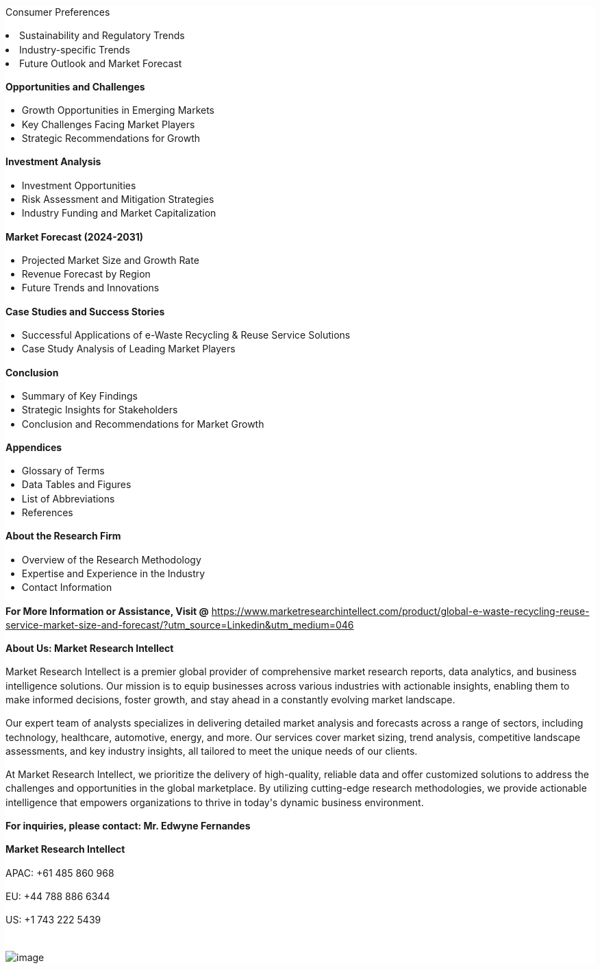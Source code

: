 Consumer Preferences</li><li>Sustainability and Regulatory Trends</li><li>Industry-specific Trends</li><li>Future Outlook and Market Forecast</li></ul><p><strong>Opportunities and Challenges</strong></p><ul><li>Growth Opportunities in Emerging Markets</li><li>Key Challenges Facing Market Players</li><li>Strategic Recommendations for Growth</li></ul><p><strong>Investment Analysis</strong></p><ul><li>Investment Opportunities</li><li>Risk Assessment and Mitigation Strategies</li><li>Industry Funding and Market Capitalization</li></ul><p><strong>Market Forecast (2024-2031)</strong></p><ul><li>Projected Market Size and Growth Rate</li><li>Revenue Forecast by Region</li><li>Future Trends and Innovations</li></ul><p><strong>Case Studies and Success Stories</strong></p><ul><li>Successful Applications of e-Waste Recycling & Reuse Service Solutions</li><li>Case Study Analysis of Leading Market Players</li></ul><p><strong>Conclusion</strong></p><ul><li>Summary of Key Findings</li><li>Strategic Insights for Stakeholders</li><li>Conclusion and Recommendations for Market Growth</li></ul><p><strong>Appendices</strong></p><ul><li>Glossary of Terms</li><li>Data Tables and Figures</li><li>List of Abbreviations</li><li>References</li></ul><p><strong>About the Research Firm</strong></p><ul><li>Overview of the Research Methodology</li><li>Expertise and Experience in the Industry</li><li>Contact Information</li></ul></div><div class="article-main__content" data-test-id="publishing-text-block"><p><span class="font-[700]"><strong>For More Information or Assistance, Visit @</strong>&nbsp;<a href="https://www.marketresearchintellect.com/product/global-e-waste-recycling-reuse-service-market-size-and-forecast/?utm_source=Linkedin&utm_medium=046">https://www.marketresearchintellect.com/product/global-e-waste-recycling-reuse-service-market-size-and-forecast/?utm_source=Linkedin&utm_medium=046</a></span></p><p><strong>About Us: Market Research Intellect</strong></p><p>Market Research Intellect is a premier global provider of comprehensive market research reports, data analytics, and business intelligence solutions. Our mission is to equip businesses across various industries with actionable insights, enabling them to make informed decisions, foster growth, and stay ahead in a constantly evolving market landscape.</p><p>Our expert team of analysts specializes in delivering detailed market analysis and forecasts across a range of sectors, including technology, healthcare, automotive, energy, and more. Our services cover market sizing, trend analysis, competitive landscape assessments, and key industry insights, all tailored to meet the unique needs of our clients.</p><p>At Market Research Intellect, we prioritize the delivery of high-quality, reliable data and offer customized solutions to address the challenges and opportunities in the global marketplace. By utilizing cutting-edge research methodologies, we provide actionable intelligence that empowers organizations to thrive in today's dynamic business environment.</p><p><strong>For inquiries, please contact: Mr. Edwyne Fernandes</strong></p><p><strong>Market Research Intellect</strong></p><p>APAC: +61 485 860 968</p><p>EU: +44 788 886 6344</p><p>US: +1 743 222 5439</p></div><div class="article-main__content" data-test-id="publishing-text-block">&nbsp;</div>
![image](https://github.com/user-attachments/assets/9138f8e1-903b-4fc8-9a40-e57be2d04766)
